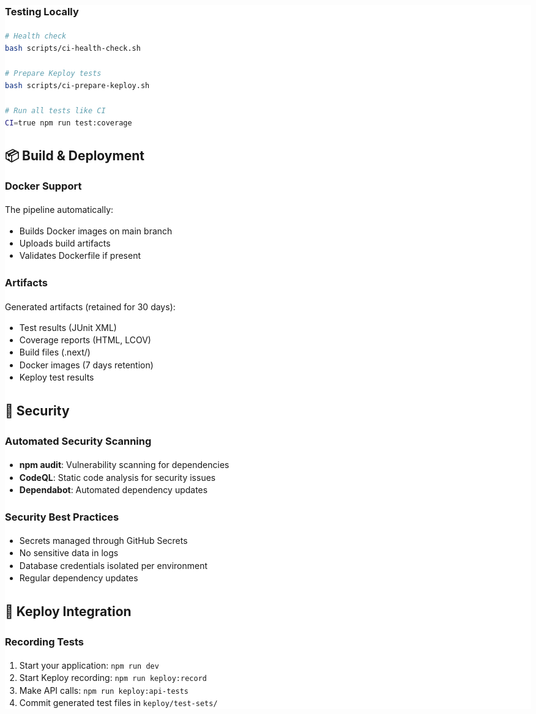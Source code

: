 ### Testing Locally
```bash
# Health check
bash scripts/ci-health-check.sh

# Prepare Keploy tests
bash scripts/ci-prepare-keploy.sh

# Run all tests like CI
CI=true npm run test:coverage
```

## 📦 Build & Deployment

### Docker Support
The pipeline automatically:
- Builds Docker images on main branch
- Uploads build artifacts
- Validates Dockerfile if present

### Artifacts
Generated artifacts (retained for 30 days):
- Test results (JUnit XML)
- Coverage reports (HTML, LCOV)
- Build files (.next/)
- Docker images (7 days retention)
- Keploy test results

## 🔐 Security

### Automated Security Scanning
- **npm audit**: Vulnerability scanning for dependencies
- **CodeQL**: Static code analysis for security issues
- **Dependabot**: Automated dependency updates

### Security Best Practices
- Secrets managed through GitHub Secrets
- No sensitive data in logs
- Database credentials isolated per environment
- Regular dependency updates

## 🎯 Keploy Integration

### Recording Tests
1. Start your application: `npm run dev`
2. Start Keploy recording: `npm run keploy:record`
3. Make API calls: `npm run keploy:api-tests`
4. Commit generated test files in `keploy/test-sets/`
